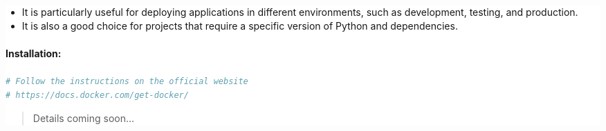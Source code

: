 - It is particularly useful for deploying applications in different environments, such as development, testing, and production.
- It is also a good choice for projects that require a specific version of Python and dependencies.

#### **Installation**: 
```bash
# Follow the instructions on the official website
# https://docs.docker.com/get-docker/
```
> Details coming soon...


